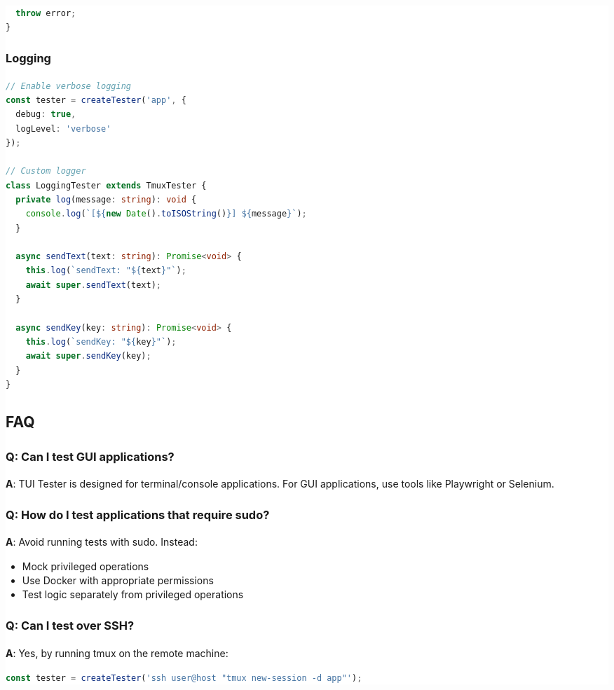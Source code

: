 ```typescript
  throw error;
}
```

### Logging

```typescript
// Enable verbose logging
const tester = createTester('app', {
  debug: true,
  logLevel: 'verbose'
});

// Custom logger
class LoggingTester extends TmuxTester {
  private log(message: string): void {
    console.log(`[${new Date().toISOString()}] ${message}`);
  }
  
  async sendText(text: string): Promise<void> {
    this.log(`sendText: "${text}"`);
    await super.sendText(text);
  }
  
  async sendKey(key: string): Promise<void> {
    this.log(`sendKey: "${key}"`);
    await super.sendKey(key);
  }
}
```

## FAQ

### Q: Can I test GUI applications?

**A**: TUI Tester is designed for terminal/console applications. For GUI applications, use tools like Playwright or Selenium.

### Q: How do I test applications that require sudo?

**A**: Avoid running tests with sudo. Instead:
- Mock privileged operations
- Use Docker with appropriate permissions
- Test logic separately from privileged operations

### Q: Can I test over SSH?

**A**: Yes, by running tmux on the remote machine:

```typescript
const tester = createTester('ssh user@host "tmux new-session -d app"');
```
